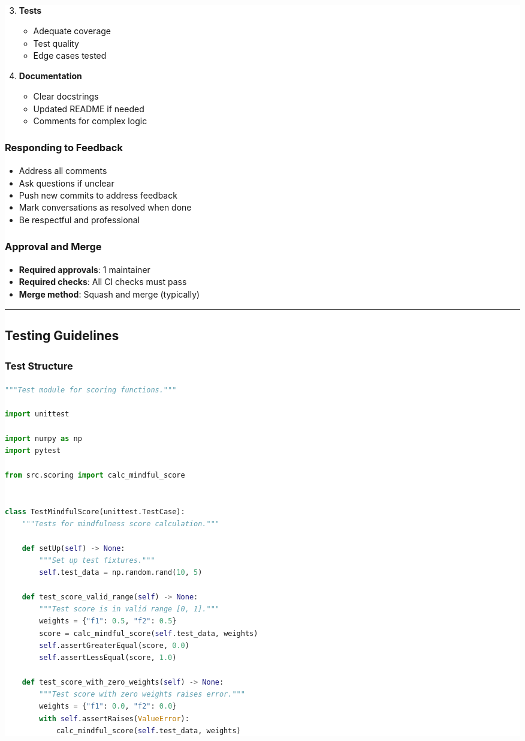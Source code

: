 3. **Tests**
   - Adequate coverage
   - Test quality
   - Edge cases tested

4. **Documentation**
   - Clear docstrings
   - Updated README if needed
   - Comments for complex logic

### Responding to Feedback

- Address all comments
- Ask questions if unclear
- Push new commits to address feedback
- Mark conversations as resolved when done
- Be respectful and professional

### Approval and Merge

- **Required approvals**: 1 maintainer
- **Required checks**: All CI checks must pass
- **Merge method**: Squash and merge (typically)

---

## Testing Guidelines

### Test Structure

```python
"""Test module for scoring functions."""

import unittest

import numpy as np
import pytest

from src.scoring import calc_mindful_score


class TestMindfulScore(unittest.TestCase):
    """Tests for mindfulness score calculation."""

    def setUp(self) -> None:
        """Set up test fixtures."""
        self.test_data = np.random.rand(10, 5)

    def test_score_valid_range(self) -> None:
        """Test score is in valid range [0, 1]."""
        weights = {"f1": 0.5, "f2": 0.5}
        score = calc_mindful_score(self.test_data, weights)
        self.assertGreaterEqual(score, 0.0)
        self.assertLessEqual(score, 1.0)

    def test_score_with_zero_weights(self) -> None:
        """Test score with zero weights raises error."""
        weights = {"f1": 0.0, "f2": 0.0}
        with self.assertRaises(ValueError):
            calc_mindful_score(self.test_data, weights)
```
